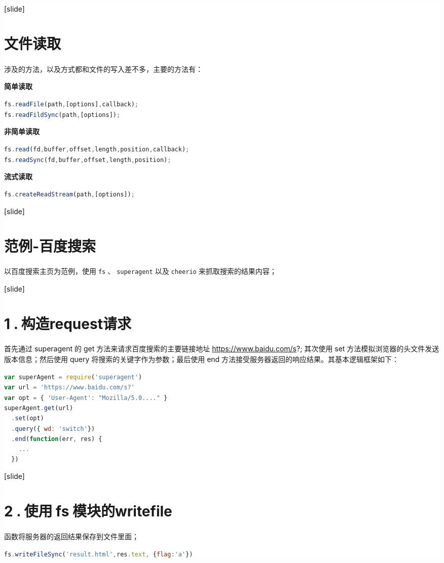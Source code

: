 
[slide]
# 文件读取
涉及的方法，以及方式都和文件的写入差不多，主要的方法有：

**简单读取**
```js
fs.readFile(path,[options],callback);
fs.readFildSync(path,[options]);
```

**非简单读取**
```js
fs.read(fd,buffer,offset,length,position,callback);
fs.readSync(fd,buffer,offset,length,position);
```

**流式读取**
```js
fs.createReadStream(path,[options]);
```


[slide]
# 范例-百度搜索
以百度搜索主页为范例，使用 `fs` 、 `superagent` 以及 `cheerio` 来抓取搜索的结果内容；



[slide]
# 1 . 构造request请求

首先通过 superagent 的 get 方法来请求百度搜索的主要链接地址 https://www.baidu.com/s?; 其次使用 set 方法模拟浏览器的头文件发送版本信息；然后使用 query 将搜索的关键字作为参数；最后使用 end 方法接受服务器返回的响应结果。其基本逻辑框架如下：
```js
var superAgent = require('superagent')
var url = 'https://www.baidu.com/s?'
var opt = { 'User-Agent': "Mozilla/5.0...." }
superAgent.get(url)
  .set(opt)
  .query({ wd: 'switch'})
  .end(function(err, res) {
    ...
  })
```


[slide]
# 2 . 使用 fs 模块的writefile

函数将服务器的返回结果保存到文件里面；
```js
fs.writeFileSync('result.html',res.text, {flag:'a'})
```
